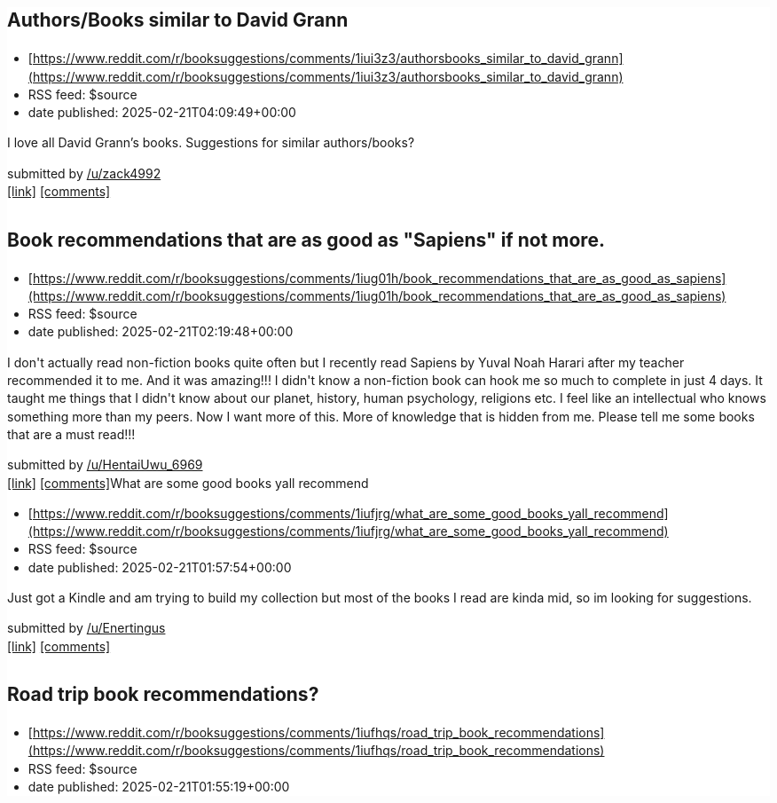 ## Authors/Books similar to David Grann
 - [https://www.reddit.com/r/booksuggestions/comments/1iui3z3/authorsbooks_similar_to_david_grann](https://www.reddit.com/r/booksuggestions/comments/1iui3z3/authorsbooks_similar_to_david_grann)
 - RSS feed: $source
 - date published: 2025-02-21T04:09:49+00:00

<div class="md"><p>I love all David Grann’s books. Suggestions for similar authors/books? </p> </div> &#32; submitted by &#32; <a href="https://www.reddit.com/user/zack4992"> /u/zack4992 </a> <br/> <span><a href="https://www.reddit.com/r/booksuggestions/comments/1iui3z3/authorsbooks_similar_to_david_grann/">[link]</a></span> &#32; <span><a href="https://www.reddit.com/r/booksuggestions/comments/1iui3z3/authorsbooks_similar_to_david_grann/">[comments]</a></span>

## Book recommendations that are as good as "Sapiens" if not more.
 - [https://www.reddit.com/r/booksuggestions/comments/1iug01h/book_recommendations_that_are_as_good_as_sapiens](https://www.reddit.com/r/booksuggestions/comments/1iug01h/book_recommendations_that_are_as_good_as_sapiens)
 - RSS feed: $source
 - date published: 2025-02-21T02:19:48+00:00

<div class="md"><p>I don&#39;t actually read non-fiction books quite often but I recently read Sapiens by Yuval Noah Harari after my teacher recommended it to me. And it was amazing!!! I didn&#39;t know a non-fiction book can hook me so much to complete in just 4 days. It taught me things that I didn&#39;t know about our planet, history, human psychology, religions etc. I feel like an intellectual who knows something more than my peers. Now I want more of this. More of knowledge that is hidden from me. Please tell me some books that are a must read!!! </p> </div> &#32; submitted by &#32; <a href="https://www.reddit.com/user/HentaiUwu_6969"> /u/HentaiUwu_6969 </a> <br/> <span><a href="https://www.reddit.com/r/booksuggestions/comments/1iug01h/book_recommendations_that_are_as_good_as_sapiens/">[link]</a></span> &#32; <span><a href="https://www.reddit.com/r/booksuggestions/comments/1iug01h/book_recommendations_that_are_as_good_as_sapiens/">[comments]</a></spa

## What are some good books yall recommend
 - [https://www.reddit.com/r/booksuggestions/comments/1iufjrg/what_are_some_good_books_yall_recommend](https://www.reddit.com/r/booksuggestions/comments/1iufjrg/what_are_some_good_books_yall_recommend)
 - RSS feed: $source
 - date published: 2025-02-21T01:57:54+00:00

<div class="md"><p>Just got a Kindle and am trying to build my collection but most of the books I read are kinda mid, so im looking for suggestions.</p> </div> &#32; submitted by &#32; <a href="https://www.reddit.com/user/Enertingus"> /u/Enertingus </a> <br/> <span><a href="https://www.reddit.com/r/booksuggestions/comments/1iufjrg/what_are_some_good_books_yall_recommend/">[link]</a></span> &#32; <span><a href="https://www.reddit.com/r/booksuggestions/comments/1iufjrg/what_are_some_good_books_yall_recommend/">[comments]</a></span>

## Road trip book recommendations?
 - [https://www.reddit.com/r/booksuggestions/comments/1iufhqs/road_trip_book_recommendations](https://www.reddit.com/r/booksuggestions/comments/1iufhqs/road_trip_book_recommendations)
 - RSS feed: $source
 - date published: 2025-02-21T01:55:19+00:00
